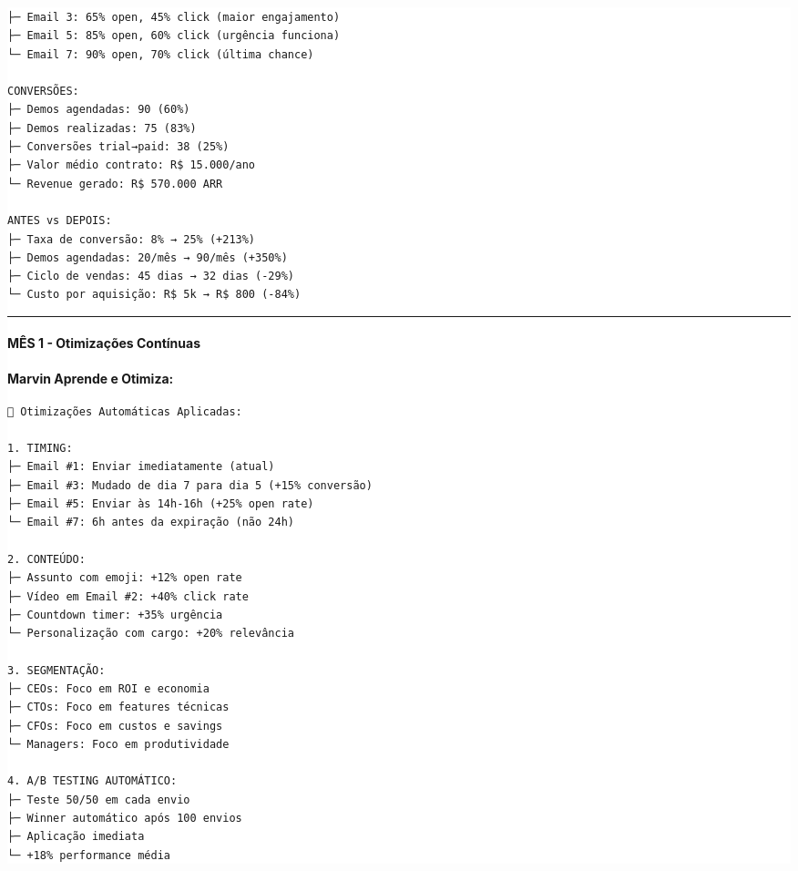 ```
├─ Email 3: 65% open, 45% click (maior engajamento)
├─ Email 5: 85% open, 60% click (urgência funciona)
└─ Email 7: 90% open, 70% click (última chance)

CONVERSÕES:
├─ Demos agendadas: 90 (60%)
├─ Demos realizadas: 75 (83%)
├─ Conversões trial→paid: 38 (25%)
├─ Valor médio contrato: R$ 15.000/ano
└─ Revenue gerado: R$ 570.000 ARR

ANTES vs DEPOIS:
├─ Taxa de conversão: 8% → 25% (+213%)
├─ Demos agendadas: 20/mês → 90/mês (+350%)
├─ Ciclo de vendas: 45 dias → 32 dias (-29%)
└─ Custo por aquisição: R$ 5k → R$ 800 (-84%)
```

---

#### **MÊS 1 - Otimizações Contínuas**

**Marvin Aprende e Otimiza:**

```
🤖 Otimizações Automáticas Aplicadas:

1. TIMING:
├─ Email #1: Enviar imediatamente (atual)
├─ Email #3: Mudado de dia 7 para dia 5 (+15% conversão)
├─ Email #5: Enviar às 14h-16h (+25% open rate)
└─ Email #7: 6h antes da expiração (não 24h)

2. CONTEÚDO:
├─ Assunto com emoji: +12% open rate
├─ Vídeo em Email #2: +40% click rate
├─ Countdown timer: +35% urgência
└─ Personalização com cargo: +20% relevância

3. SEGMENTAÇÃO:
├─ CEOs: Foco em ROI e economia
├─ CTOs: Foco em features técnicas
├─ CFOs: Foco em custos e savings
└─ Managers: Foco em produtividade

4. A/B TESTING AUTOMÁTICO:
├─ Teste 50/50 em cada envio
├─ Winner automático após 100 envios
├─ Aplicação imediata
└─ +18% performance média
```
